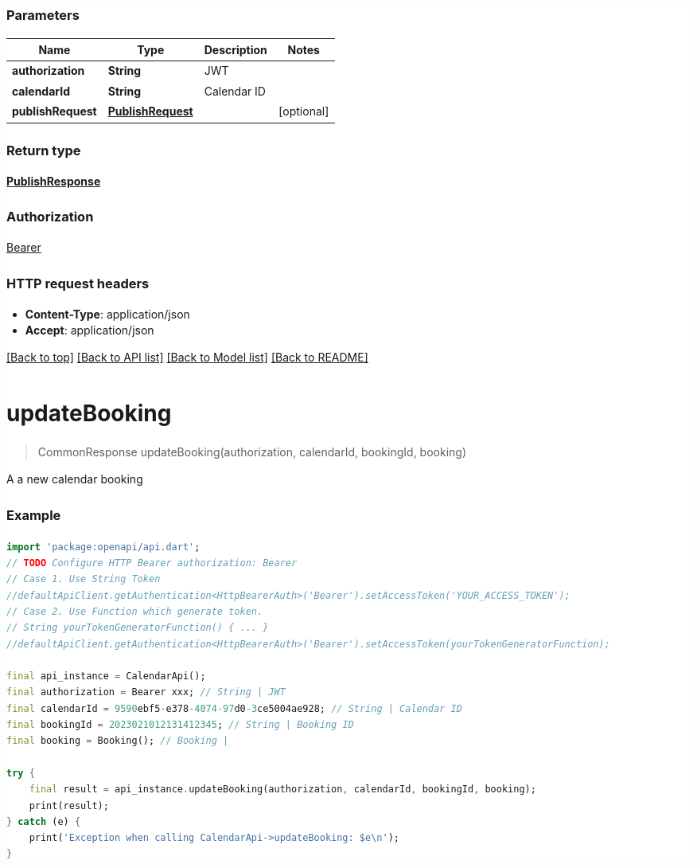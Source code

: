 ### Parameters

Name | Type | Description  | Notes
------------- | ------------- | ------------- | -------------
 **authorization** | **String**| JWT | 
 **calendarId** | **String**| Calendar ID | 
 **publishRequest** | [**PublishRequest**](PublishRequest.md)|  | [optional] 

### Return type

[**PublishResponse**](PublishResponse.md)

### Authorization

[Bearer](../README.md#Bearer)

### HTTP request headers

 - **Content-Type**: application/json
 - **Accept**: application/json

[[Back to top]](#) [[Back to API list]](../README.md#documentation-for-api-endpoints) [[Back to Model list]](../README.md#documentation-for-models) [[Back to README]](../README.md)

# **updateBooking**
> CommonResponse updateBooking(authorization, calendarId, bookingId, booking)

A a new calendar booking

### Example
```dart
import 'package:openapi/api.dart';
// TODO Configure HTTP Bearer authorization: Bearer
// Case 1. Use String Token
//defaultApiClient.getAuthentication<HttpBearerAuth>('Bearer').setAccessToken('YOUR_ACCESS_TOKEN');
// Case 2. Use Function which generate token.
// String yourTokenGeneratorFunction() { ... }
//defaultApiClient.getAuthentication<HttpBearerAuth>('Bearer').setAccessToken(yourTokenGeneratorFunction);

final api_instance = CalendarApi();
final authorization = Bearer xxx; // String | JWT
final calendarId = 9590ebf5-e378-4074-97d0-3ce5004ae928; // String | Calendar ID
final bookingId = 2023021012131412345; // String | Booking ID
final booking = Booking(); // Booking | 

try {
    final result = api_instance.updateBooking(authorization, calendarId, bookingId, booking);
    print(result);
} catch (e) {
    print('Exception when calling CalendarApi->updateBooking: $e\n');
}
```
